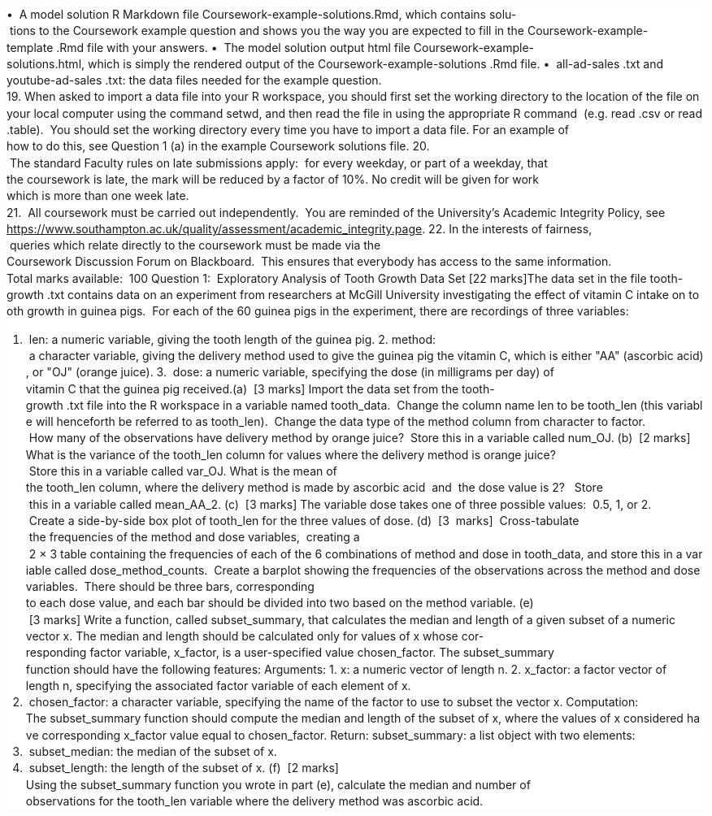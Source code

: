 •  A model solution R Markdown file Coursework-example-solutions.Rmd, which contains solu- tions to the Coursework example question and shows you the way you are expected to fill in the Coursework-example-template .Rmd file with your answers.
•  The model solution output html file Coursework-example-solutions.html, which is simply the rendered output of the Coursework-example-solutions .Rmd file.
•  all-ad-sales .txt and youtube-ad-sales .txt: the data files needed for the example question.
19. When asked to import a data file into your R workspace, you should first set the working directory to the location of the file on your local computer using the command setwd, and then read the file in using the appropriate R command  (e.g. read .csv or read.table).  You should set the working directory every time you have to import a data file. For an example of how to do this, see Question 1 (a) in the example Coursework solutions file.
20.  The standard Faculty rules on late submissions apply:  for every weekday, or part of a weekday, that the coursework is late, the mark will be reduced by a factor of 10%. No credit will be given for work which is more than one week late.
21.  All coursework must be carried out independently.  You are reminded of the University’s Academic Integrity Policy, see https://www.southampton.ac.uk/quality/assessment/academic_integrity.page.
22. In the interests of fairness,  queries which relate directly to the coursework must be made via the Coursework Discussion Forum on Blackboard.  This ensures that everybody has access to the same information.
Total marks available:  100
Question 1:  Exploratory Analysis of Tooth Growth Data Set
[22 marks]The data set in the file tooth-growth .txt contains data on an experiment from researchers at McGill University investigating the effect of vitamin C intake on tooth growth in guinea pigs.  For each of the 60 guinea pigs in the experiment, there are recordings of three variables:
1.  len: a numeric variable, giving the tooth length of the guinea pig.
2. method:  a character variable, giving the delivery method used to give the guinea pig the vitamin C, which is either "AA" (ascorbic acid), or "OJ" (orange juice).
3.  dose: a numeric variable, specifying the dose (in milligrams per day) of vitamin C that the guinea pig received.(a)  [3 marks] Import the data set from the tooth-growth .txt file into the R workspace in a variable named tooth_data.  Change the column name len to be tooth_len (this variable will henceforth be referred to as tooth_len).  Change the data type of the method column from character to factor.  How many of the observations have delivery method by orange juice?  Store this in a variable called num_OJ.
(b)  [2 marks] What is the variance of the tooth_len column for values where the delivery method is orange juice?  Store this in a variable called var_OJ. What is the mean of the tooth_len column, where the delivery method is made by ascorbic acid  and  the dose value is 2?   Store  this in a variable called mean_AA_2.
(c)  [3 marks] The variable dose takes one of three possible values:  0.5, 1, or 2.  Create a side-by-side box plot of tooth_len for the three values of dose.
(d)  [3  marks]  Cross-tabulate  the frequencies of the method and dose variables,  creating a  2 × 3 table containing the frequencies of each of the 6 combinations of method and dose in tooth_data, and store this in a variable called dose_method_counts.  Create a barplot showing the frequencies of the observations across the method and dose variables.  There should be three bars, corresponding to each dose value, and each bar should be divided into two based on the method variable.
(e)  [3 marks] Write a function, called subset_summary, that calculates the median and length of a given subset of a numeric vector x. The median and length should be calculated only for values of x whose cor- responding factor variable, x_factor, is a user-specified value chosen_factor. The subset_summary
function should have the following features: Arguments:
1. x: a numeric vector of length n.
2. x_factor: a factor vector of length n, specifying the associated factor variable of each element of x.
3.  chosen_factor: a character variable, specifying the name of the factor to use to subset the vector x.
Computation:
The subset_summary function should compute the median and length of the subset of x, where the values of x considered have corresponding x_factor value equal to chosen_factor.
Return:
subset_summary: a list object with two elements:
1.  subset_median: the median of the subset of x.
2.  subset_length: the length of the subset of x.
(f)  [2 marks] Using the subset_summary function you wrote in part (e), calculate the median and number of observations for the tooth_len variable where the delivery method was ascorbic acid.